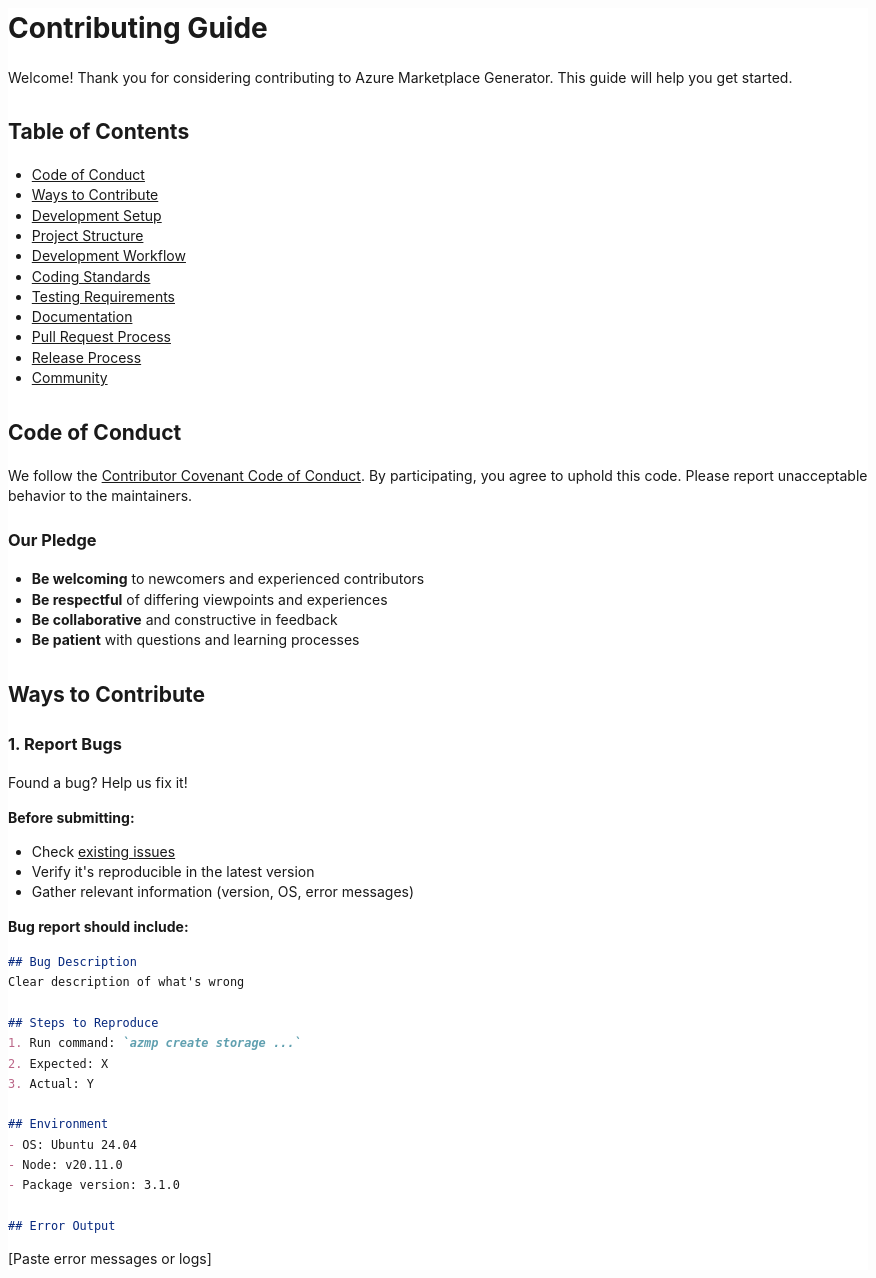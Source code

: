 # Contributing Guide

Welcome! Thank you for considering contributing to Azure Marketplace Generator. This guide will help you get started.

## Table of Contents

- [Code of Conduct](#code-of-conduct)
- [Ways to Contribute](#ways-to-contribute)
- [Development Setup](#development-setup)
- [Project Structure](#project-structure)
- [Development Workflow](#development-workflow)
- [Coding Standards](#coding-standards)
- [Testing Requirements](#testing-requirements)
- [Documentation](#documentation)
- [Pull Request Process](#pull-request-process)
- [Release Process](#release-process)
- [Community](#community)

## Code of Conduct

We follow the [Contributor Covenant Code of Conduct](https://www.contributor-covenant.org/version/2/1/code_of_conduct/). By participating, you agree to uphold this code. Please report unacceptable behavior to the maintainers.

### Our Pledge

- **Be welcoming** to newcomers and experienced contributors
- **Be respectful** of differing viewpoints and experiences
- **Be collaborative** and constructive in feedback
- **Be patient** with questions and learning processes

## Ways to Contribute

### 1. Report Bugs

Found a bug? Help us fix it!

**Before submitting:**

- Check [existing issues](https://github.com/HOME-OFFICE-IMPROVEMENTS-LTD/azure-marketplace-generator/issues)
- Verify it's reproducible in the latest version
- Gather relevant information (version, OS, error messages)

**Bug report should include:**

```markdown
## Bug Description
Clear description of what's wrong

## Steps to Reproduce
1. Run command: `azmp create storage ...`
2. Expected: X
3. Actual: Y

## Environment
- OS: Ubuntu 24.04
- Node: v20.11.0
- Package version: 3.1.0

## Error Output
```
[Paste error messages or logs]